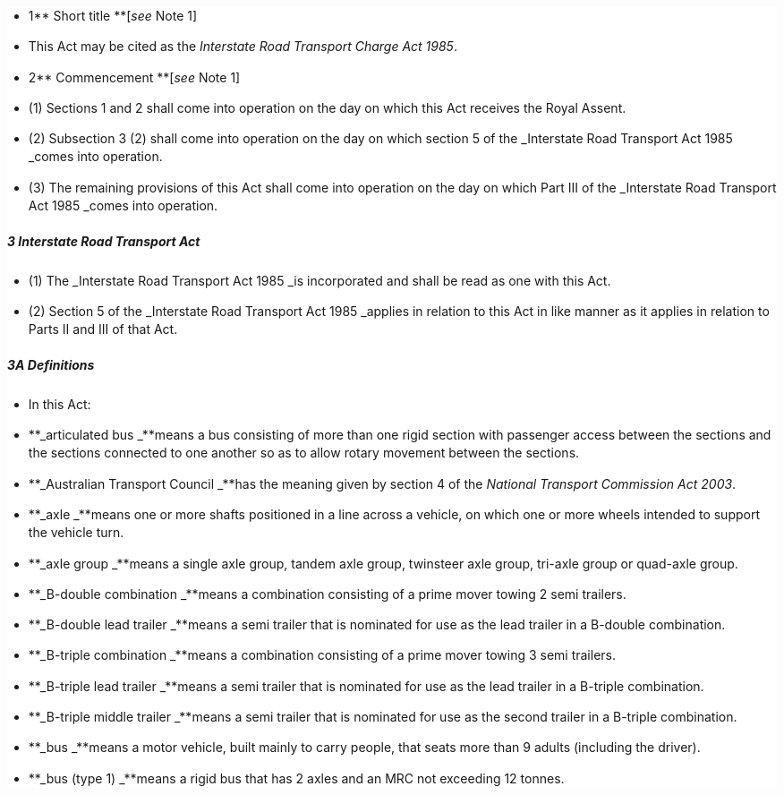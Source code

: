 
   * 1**  Short title **[_see_ Note 1]

   * This Act may be cited as the _Interstate Road Transport Charge Act 1985_.

   * 2**  Commencement **[_see_ Note 1]

   * (1) Sections 1 and 2 shall come into operation on the day on which this Act receives the Royal Assent.

   * (2) Subsection 3 (2) shall come into operation on the day on which section 5 of the _Interstate Road Transport Act 1985 _comes into operation.

   * (3) The remaining provisions of this Act shall come into operation on the day on which Part III of the _Interstate Road Transport Act 1985 _comes into operation.

##### 3  Interstate Road Transport Act

   * (1) The _Interstate Road Transport Act 1985 _is incorporated and shall be read as one with this Act.

   * (2) Section 5 of the _Interstate Road Transport Act 1985 _applies in relation to this Act in like manner as it applies in relation to Parts II and III of that Act.

##### 3A  Definitions

   * In this Act: 

   * **_articulated bus _**means a bus consisting of more than one rigid section with passenger access between the sections and the sections connected to one another so as to allow rotary movement between the sections.

   * **_Australian Transport Council _**has the meaning given by section 4 of the _National Transport Commission Act 2003_.

   * **_axle _**means one or more shafts positioned in a line across a vehicle, on which one or more wheels intended to support the vehicle turn.

   * **_axle group _**means a single axle group, tandem axle group, twinsteer axle group, tri-axle group or quad-axle group.

   * **_B-double combination _**means a combination consisting of a prime mover towing 2 semi trailers.

   * **_B-double lead trailer _**means a semi trailer that is nominated for use as the lead trailer in a B-double combination.

   * **_B-triple combination _**means a combination consisting of a prime mover towing 3 semi trailers.

   * **_B-triple lead trailer _**means a semi trailer that is nominated for use as the lead trailer in a B-triple combination.

   * **_B-triple middle trailer _**means a semi trailer that is nominated for use as the second trailer in a B-triple combination.

   * **_bus _**means a motor vehicle, built mainly to carry people, that seats more than 9 adults (including the driver).

   * **_bus (type 1) _**means a rigid bus that has 2 axles and an MRC not exceeding 12 tonnes.
